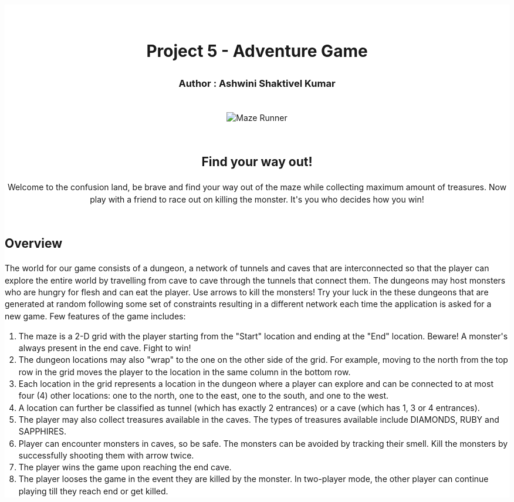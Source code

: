 
<br />
<h1 align="center"> Project 5 - Adventure Game </h1>

<div align="center">
<h3> Author : Ashwini Shaktivel Kumar </h3>
</br>
    <img src="https://static.tvtropes.org/pmwiki/pub/images/maze_runner.jpg" alt="Maze Runner" width="370" height="450">
    <br />
    <br />

  <p align = "left">
    <h2> Find your way out!</h2>
    Welcome to the confusion land, be brave and find your way out of the maze while collecting maximum amount of treasures. Now play with a friend to race out on killing the monster. It's you who decides how you win!
    <br />
    <br />
  </p>
</div>


## Overview
The world for our game consists of a dungeon, a network of tunnels and caves that are interconnected so that the player can explore the entire world by travelling from cave to cave through the tunnels that connect them. The dungeons may host monsters who are hungry for flesh and can eat the player. Use arrows to kill the monsters! Try your luck in the these dungeons that are generated at random following some set of constraints resulting in a different network each time the application is asked for a new game. Few features of the game includes:
<ol>
<li>
The maze is a 2-D grid with the player starting from the "Start" location and ending at the "End" location. Beware! A monster's always present in the end cave. Fight to win!
</li>
<li>
The dungeon locations may also "wrap" to the one on the other side of the grid. For example, moving to the north from the top row in the grid moves the player to the location in the same column in the bottom row.
<li>
Each location in the grid represents a location in the dungeon where a player can explore and can be connected to at most four (4) other locations: one to the north, one to the east, one to the south, and one to the west.
</li>
<li>
A location can further be classified as tunnel (which has exactly 2 entrances) or a cave (which has 1, 3 or 4 entrances).
</li>
<li>
The player may also collect treasures available in the caves. The types of treasures available include DIAMONDS, RUBY and SAPPHIRES.
</li>
<li>
Player can encounter monsters in caves, so be safe. The monsters can be avoided by tracking their smell. Kill the monsters by successfully shooting them with arrow twice.
<li>
The player wins the game upon reaching the end cave.
</li>
<li>
The player looses the game in the event they are killed by the monster. In two-player mode, the other player can continue playing till they reach end or get killed.</li>
</ol>
